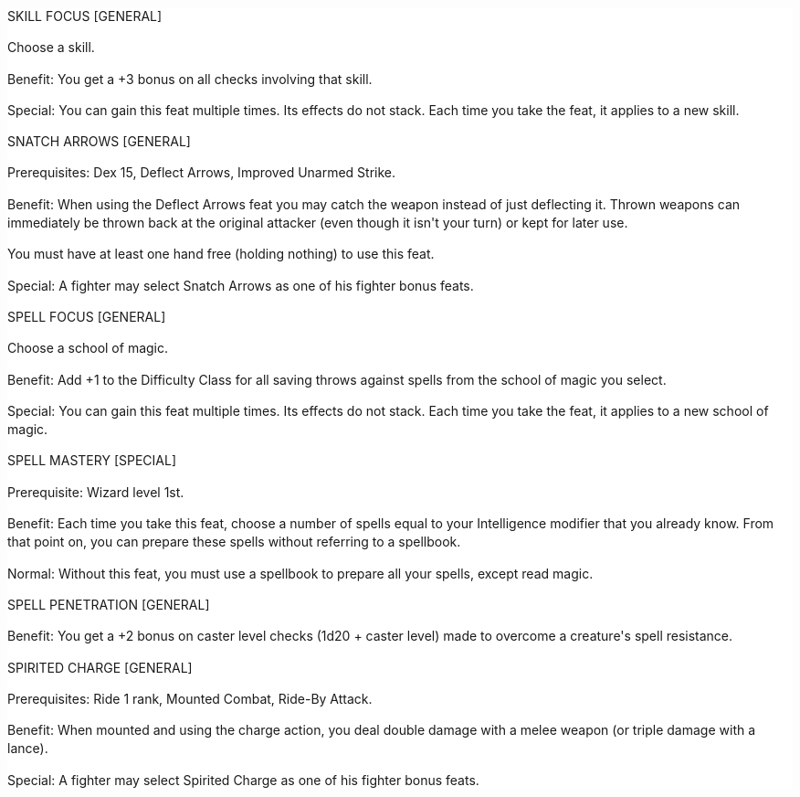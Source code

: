 
SKILL FOCUS [GENERAL]

Choose a skill.

Benefit: You get a +3 bonus on all checks involving that skill.

Special: You can gain this feat multiple times. Its effects do not stack. Each time you take the feat, it applies to a new skill.



SNATCH ARROWS [GENERAL]

Prerequisites: Dex 15, Deflect Arrows, Improved Unarmed Strike.

Benefit: When using the Deflect Arrows feat you may catch the weapon instead of just deflecting it. Thrown weapons can immediately be thrown back at the original attacker (even though it isn't your turn) or kept for later use.

You must have at least one hand free (holding nothing) to use this feat.

Special: A fighter may select Snatch Arrows as one of his fighter bonus feats.



SPELL FOCUS [GENERAL]

Choose a school of magic.

Benefit: Add +1 to the Difficulty Class for all saving throws against spells from the school of magic you select.

Special: You can gain this feat multiple times. Its effects do not stack. Each time you take the feat, it applies to a new school of magic.



SPELL MASTERY [SPECIAL]

Prerequisite: Wizard level 1st.

Benefit: Each time you take this feat, choose a number of spells equal to your Intelligence modifier that you already know. From that point on, you can prepare these spells without referring to a spellbook.

Normal: Without this feat, you must use a spellbook to prepare all your spells, except read magic.



SPELL PENETRATION [GENERAL]

Benefit: You get a +2 bonus on caster level checks (1d20 + caster level) made to overcome a creature's spell resistance.



SPIRITED CHARGE [GENERAL]

Prerequisites: Ride 1 rank, Mounted Combat, Ride-By Attack.

Benefit: When mounted and using the charge action, you deal double damage with a melee weapon (or triple damage with a lance).

Special: A fighter may select Spirited Charge as one of his fighter bonus feats.
